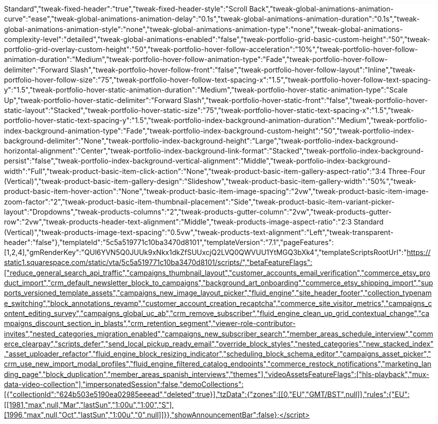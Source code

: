 Standard","tweak-fixed-header":"true","tweak-fixed-header-style":"Scroll Back","tweak-global-animations-animation-curve":"ease","tweak-global-animations-animation-delay":"0.1s","tweak-global-animations-animation-duration":"0.1s","tweak-global-animations-animation-style":"none","tweak-global-animations-animation-type":"none","tweak-global-animations-complexity-level":"detailed","tweak-global-animations-enabled":"false","tweak-portfolio-grid-basic-custom-height":"50","tweak-portfolio-grid-overlay-custom-height":"50","tweak-portfolio-hover-follow-acceleration":"10%","tweak-portfolio-hover-follow-animation-duration":"Medium","tweak-portfolio-hover-follow-animation-type":"Fade","tweak-portfolio-hover-follow-delimiter":"Forward Slash","tweak-portfolio-hover-follow-front":"false","tweak-portfolio-hover-follow-layout":"Inline","tweak-portfolio-hover-follow-size":"75","tweak-portfolio-hover-follow-text-spacing-x":"1.5","tweak-portfolio-hover-follow-text-spacing-y":"1.5","tweak-portfolio-hover-static-animation-duration":"Medium","tweak-portfolio-hover-static-animation-type":"Scale Up","tweak-portfolio-hover-static-delimiter":"Forward Slash","tweak-portfolio-hover-static-front":"false","tweak-portfolio-hover-static-layout":"Stacked","tweak-portfolio-hover-static-size":"75","tweak-portfolio-hover-static-text-spacing-x":"1.5","tweak-portfolio-hover-static-text-spacing-y":"1.5","tweak-portfolio-index-background-animation-duration":"Medium","tweak-portfolio-index-background-animation-type":"Fade","tweak-portfolio-index-background-custom-height":"50","tweak-portfolio-index-background-delimiter":"None","tweak-portfolio-index-background-height":"Large","tweak-portfolio-index-background-horizontal-alignment":"Center","tweak-portfolio-index-background-link-format":"Stacked","tweak-portfolio-index-background-persist":"false","tweak-portfolio-index-background-vertical-alignment":"Middle","tweak-portfolio-index-background-width":"Full","tweak-product-basic-item-click-action":"None","tweak-product-basic-item-gallery-aspect-ratio":"3:4 Three-Four (Vertical)","tweak-product-basic-item-gallery-design":"Slideshow","tweak-product-basic-item-gallery-width":"50%","tweak-product-basic-item-hover-action":"None","tweak-product-basic-item-image-spacing":"2vw","tweak-product-basic-item-image-zoom-factor":"2","tweak-product-basic-item-thumbnail-placement":"Side","tweak-product-basic-item-variant-picker-layout":"Dropdowns","tweak-products-columns":"2","tweak-products-gutter-column":"2vw","tweak-products-gutter-row":"2vw","tweak-products-header-text-alignment":"Middle","tweak-products-image-aspect-ratio":"2:3 Standard (Vertical)","tweak-products-image-text-spacing":"0.5vw","tweak-products-text-alignment":"Left","tweak-transparent-header":"false"},"templateId":"5c5a519771c10ba3470d8101","templateVersion":"7.1","pageFeatures":[1,2,4],"gmRenderKey":"QUl6YVN5Q0JUUk9xNkx1dkZfSUUxcjQ2LVQ0QWVUU1YtMGQ3bXk4","templateScriptsRootUrl":"https://static1.squarespace.com/static/vta/5c5a519771c10ba3470d8101/scripts/","betaFeatureFlags":["reduce_general_search_api_traffic","campaigns_thumbnail_layout","customer_accounts_email_verification","commerce_etsy_product_import","crm_default_newsletter_block_to_campaigns","background_art_onboarding","commerce_etsy_shipping_import","supports_versioned_template_assets","campaigns_new_image_layout_picker","fluid_engine","site_header_footer","collection_typename_switching","block_annotations_revamp","customer_account_creation_recaptcha","commerce_site_visitor_metrics","campaigns_content_editing_survey","campaigns_global_uc_ab","crm_remove_subscriber","fluid_engine_clean_up_grid_contextual_change","campaigns_discount_section_in_blasts","crm_retention_segment","viewer-role-contributor-invites","nested_categories_migration_enabled","campaigns_new_subscriber_search","member_areas_schedule_interview","commerce_clearpay","scripts_defer","send_local_pickup_ready_email","override_block_styles","nested_categories","new_stacked_index","asset_uploader_refactor","fluid_engine_block_resizing_indicator","scheduling_block_schema_editor","campaigns_asset_picker","crm_use_new_import_modal_profiles","fluid_engine_filtered_catalog_endpoints","commerce_restock_notifications","marketing_landing_page","block_duplication","member_areas_spanish_interviews","themes"],"videoAssetsFeatureFlags":["hls-playback","mux-data-video-collection"],"impersonatedSession":false,"demoCollections":[{"collectionId":"624b503e5190ea02985eeead","deleted":true}],"tzData":{"zones":[[0,"EU","GMT/BST",null]],"rules":{"EU":[[1981,"max",null,"Mar","lastSun","1:00u","1:00","S"],[1996,"max",null,"Oct","lastSun","1:00u","0",null]]}},"showAnnouncementBar":false};</script><script type="application/ld+json">{"url":"https://marwan-psychic.github.io/","name":"Dakhnistan Studios","description":"","@context":"http://schema.org","@type":"WebSite"}</script><link rel="stylesheet" type="text/css" href="https://static1.squarespace.com/static/versioned-site-css/62c4a34bac92db08bcce54fd/4/5c5a519771c10ba3470d8101/62c4a34bac92db08bcce5517/1306/site.css"/><script>Static.COOKIE_BANNER_CAPABLE = true;</script>
